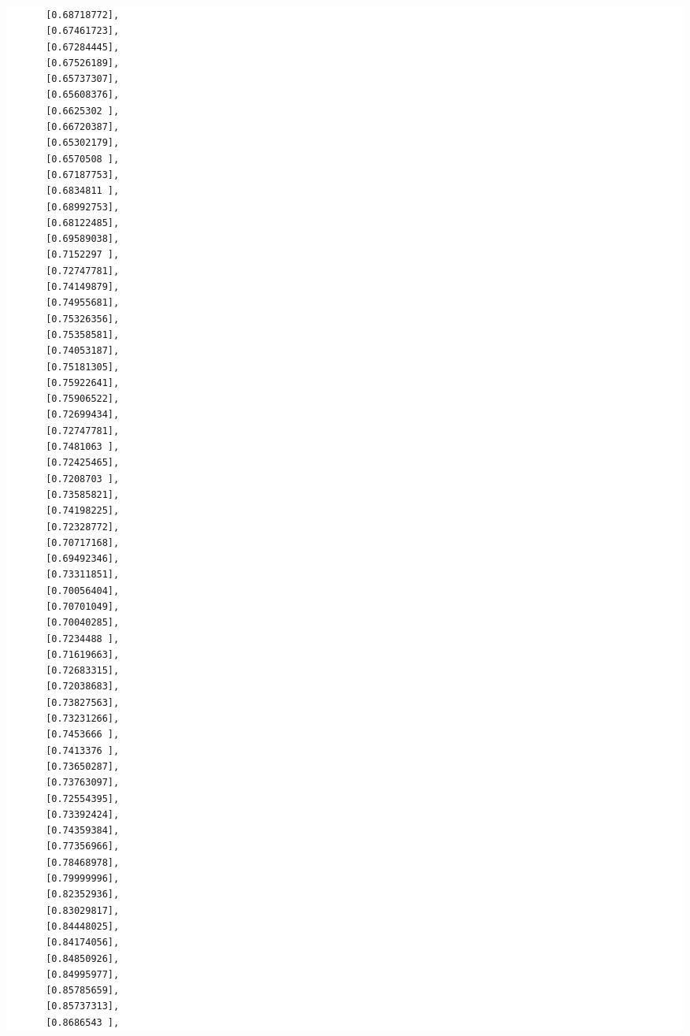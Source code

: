            [0.68718772],
           [0.67461723],
           [0.67284445],
           [0.67526189],
           [0.65737307],
           [0.65608376],
           [0.6625302 ],
           [0.66720387],
           [0.65302179],
           [0.6570508 ],
           [0.67187753],
           [0.6834811 ],
           [0.68992753],
           [0.68122485],
           [0.69589038],
           [0.7152297 ],
           [0.72747781],
           [0.74149879],
           [0.74955681],
           [0.75326356],
           [0.75358581],
           [0.74053187],
           [0.75181305],
           [0.75922641],
           [0.75906522],
           [0.72699434],
           [0.72747781],
           [0.7481063 ],
           [0.72425465],
           [0.7208703 ],
           [0.73585821],
           [0.74198225],
           [0.72328772],
           [0.70717168],
           [0.69492346],
           [0.73311851],
           [0.70056404],
           [0.70701049],
           [0.70040285],
           [0.7234488 ],
           [0.71619663],
           [0.72683315],
           [0.72038683],
           [0.73827563],
           [0.73231266],
           [0.7453666 ],
           [0.7413376 ],
           [0.73650287],
           [0.73763097],
           [0.72554395],
           [0.73392424],
           [0.74359384],
           [0.77356966],
           [0.78468978],
           [0.79999996],
           [0.82352936],
           [0.83029817],
           [0.84448025],
           [0.84174056],
           [0.84850926],
           [0.84995977],
           [0.85785659],
           [0.85737313],
           [0.8686543 ],